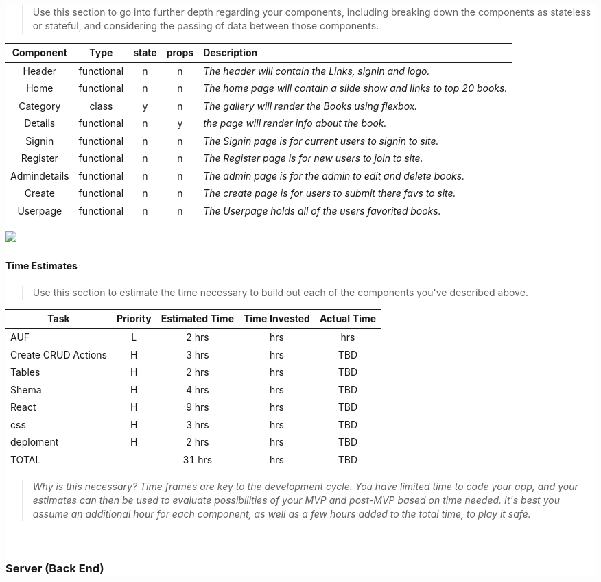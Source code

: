 > Use this section to go into further depth regarding your components, including breaking down the components as stateless or stateful, and considering the passing of data between those components.

|  Component   |    Type    | state | props | Description                                                          |
| :----------: | :--------: | :---: | :---: | :---------------------------------------------------------------     |
|    Header    | functional |   n   |   n   | _The header will contain the Links,  signin and logo._               |
|    Home      | functional |   n   |   n   | _The home page will contain a slide show and links to top 20 books._ |
|    Category  |   class    |   y   |   n   | _The gallery will render the Books using flexbox._                   |
|    Details   | functional |   n   |   y   | _the page will render info about the book._                          |
|    Signin    | functional |   n   |   n   | _The Signin page is for current users to signin to site._            |
|    Register  | functional |   n   |   n   | _The Register page is for new users to join  to site._               |
|Admindetails  | functional |   n   |   n   | _The admin page is for the admin to edit and delete books._          |
|    Create    | functional |   n   |   n   | _The create page is for users to submit there favs to site._         |
|    Userpage  | functional |   n   |   n   | _The Userpage holds all of the users favorited books._               |

![](https://i.imgur.com/n4CJiPy.png)

#### Time Estimates

> Use this section to estimate the time necessary to build out each of the components you've described above.

| Task                | Priority | Estimated Time | Time Invested | Actual Time |
| ------------------- | :------: | :------------: | :-----------: | :---------: |
|         AUF         |    L     |     2 hrs      |       hrs     |      hrs    |
| Create CRUD Actions |    H     |     3 hrs      |       hrs     |     TBD     |
| Tables              |    H     |     2 hrs      |       hrs     |     TBD     |
| Shema               |    H     |     4 hrs      |       hrs     |     TBD     |
|  React              |    H     |     9 hrs      |       hrs     |     TBD     |
| css                 |    H     |     3 hrs      |       hrs     |     TBD     |
| deploment           |    H     |     2 hrs      |       hrs     |     TBD     |
| TOTAL               |          |     31 hrs     |       hrs     |     TBD     |

> _Why is this necessary? Time frames are key to the development cycle. You have limited time to code your app, and your estimates can then be used to evaluate possibilities of your MVP and post-MVP based on time needed. It's best you assume an additional hour for each component, as well as a few hours added to the total time, to play it safe._

<br>

### Server (Back End)
